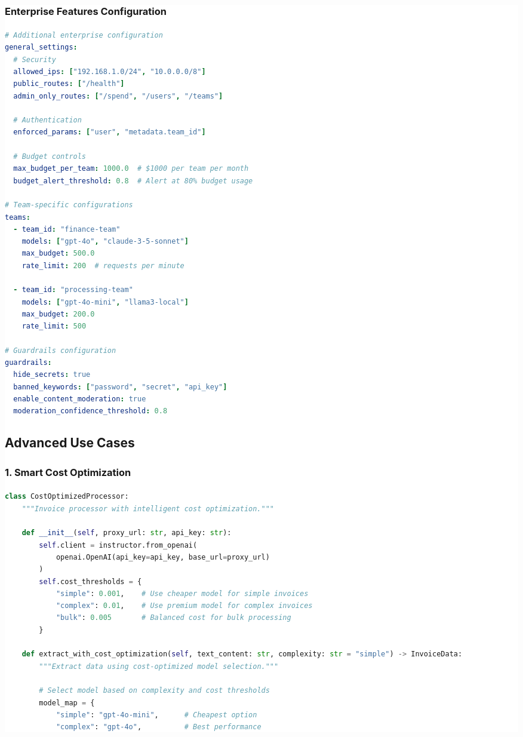 ### Enterprise Features Configuration

```yaml
# Additional enterprise configuration
general_settings:
  # Security
  allowed_ips: ["192.168.1.0/24", "10.0.0.0/8"]
  public_routes: ["/health"]
  admin_only_routes: ["/spend", "/users", "/teams"]
  
  # Authentication
  enforced_params: ["user", "metadata.team_id"]
  
  # Budget controls
  max_budget_per_team: 1000.0  # $1000 per team per month
  budget_alert_threshold: 0.8  # Alert at 80% budget usage

# Team-specific configurations
teams:
  - team_id: "finance-team"
    models: ["gpt-4o", "claude-3-5-sonnet"]
    max_budget: 500.0
    rate_limit: 200  # requests per minute
    
  - team_id: "processing-team"
    models: ["gpt-4o-mini", "llama3-local"]
    max_budget: 200.0
    rate_limit: 500

# Guardrails configuration
guardrails:
  hide_secrets: true
  banned_keywords: ["password", "secret", "api_key"]
  enable_content_moderation: true
  moderation_confidence_threshold: 0.8
```

## Advanced Use Cases

### 1. Smart Cost Optimization

```python
class CostOptimizedProcessor:
    """Invoice processor with intelligent cost optimization."""
    
    def __init__(self, proxy_url: str, api_key: str):
        self.client = instructor.from_openai(
            openai.OpenAI(api_key=api_key, base_url=proxy_url)
        )
        self.cost_thresholds = {
            "simple": 0.001,    # Use cheaper model for simple invoices
            "complex": 0.01,    # Use premium model for complex invoices
            "bulk": 0.005       # Balanced cost for bulk processing
        }
    
    def extract_with_cost_optimization(self, text_content: str, complexity: str = "simple") -> InvoiceData:
        """Extract data using cost-optimized model selection."""
        
        # Select model based on complexity and cost thresholds
        model_map = {
            "simple": "gpt-4o-mini",      # Cheapest option
            "complex": "gpt-4o",          # Best performance
```